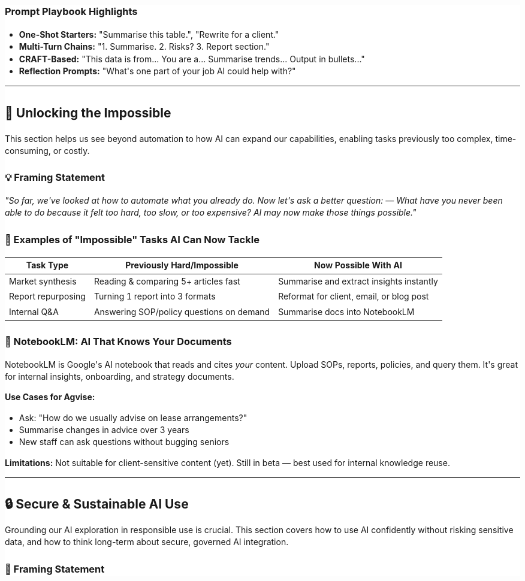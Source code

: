 ### Prompt Playbook Highlights

- **One-Shot Starters:** "Summarise this table.", "Rewrite for a client."
- **Multi-Turn Chains:** "1. Summarise. 2. Risks? 3. Report section."
- **CRAFT-Based:** "This data is from... You are a... Summarise trends... Output in bullets..."
- **Reflection Prompts:** "What's one part of your job AI could help with?"

---

## 🌟 Unlocking the Impossible

This section helps us see beyond automation to how AI can expand our capabilities, enabling tasks previously too complex, time-consuming, or costly.

### 💡 Framing Statement

*"So far, we've looked at how to automate what you already do. Now let's ask a better question: — What have you never been able to do because it felt too hard, too slow, or too expensive? AI may now make those things possible."*

### 🧠 Examples of "Impossible" Tasks AI Can Now Tackle

| Task Type | Previously Hard/Impossible | Now Possible With AI |
|-----------|---------------------------|---------------------|
| Market synthesis | Reading & comparing 5+ articles fast | Summarise and extract insights instantly |
| Report repurposing | Turning 1 report into 3 formats | Reformat for client, email, or blog post |
| Internal Q&A | Answering SOP/policy questions on demand | Summarise docs into NotebookLM |

### 🤖 NotebookLM: AI That Knows Your Documents

NotebookLM is Google's AI notebook that reads and cites *your* content. Upload SOPs, reports, policies, and query them. It's great for internal insights, onboarding, and strategy documents.

**Use Cases for Agvise:**
- Ask: "How do we usually advise on lease arrangements?"
- Summarise changes in advice over 3 years
- New staff can ask questions without bugging seniors

**Limitations:** Not suitable for client-sensitive content (yet). Still in beta — best used for internal knowledge reuse.

---

## 🔒 Secure & Sustainable AI Use

Grounding our AI exploration in responsible use is crucial. This section covers how to use AI confidently without risking sensitive data, and how to think long-term about secure, governed AI integration.

### 📄 Framing Statement
